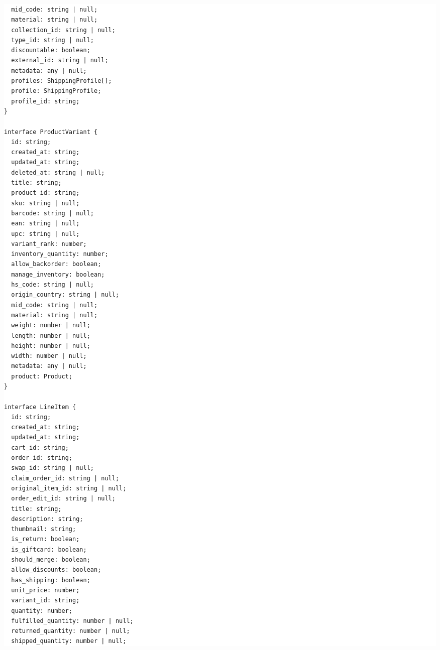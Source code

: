 ```
  mid_code: string | null;
  material: string | null;
  collection_id: string | null;
  type_id: string | null;
  discountable: boolean;
  external_id: string | null;
  metadata: any | null;
  profiles: ShippingProfile[];
  profile: ShippingProfile;
  profile_id: string;
}

interface ProductVariant {
  id: string;
  created_at: string;
  updated_at: string;
  deleted_at: string | null;
  title: string;
  product_id: string;
  sku: string | null;
  barcode: string | null;
  ean: string | null;
  upc: string | null;
  variant_rank: number;
  inventory_quantity: number;
  allow_backorder: boolean;
  manage_inventory: boolean;
  hs_code: string | null;
  origin_country: string | null;
  mid_code: string | null;
  material: string | null;
  weight: number | null;
  length: number | null;
  height: number | null;
  width: number | null;
  metadata: any | null;
  product: Product;
}

interface LineItem {
  id: string;
  created_at: string;
  updated_at: string;
  cart_id: string;
  order_id: string;
  swap_id: string | null;
  claim_order_id: string | null;
  original_item_id: string | null;
  order_edit_id: string | null;
  title: string;
  description: string;
  thumbnail: string;
  is_return: boolean;
  is_giftcard: boolean;
  should_merge: boolean;
  allow_discounts: boolean;
  has_shipping: boolean;
  unit_price: number;
  variant_id: string;
  quantity: number;
  fulfilled_quantity: number | null;
  returned_quantity: number | null;
  shipped_quantity: number | null;
```